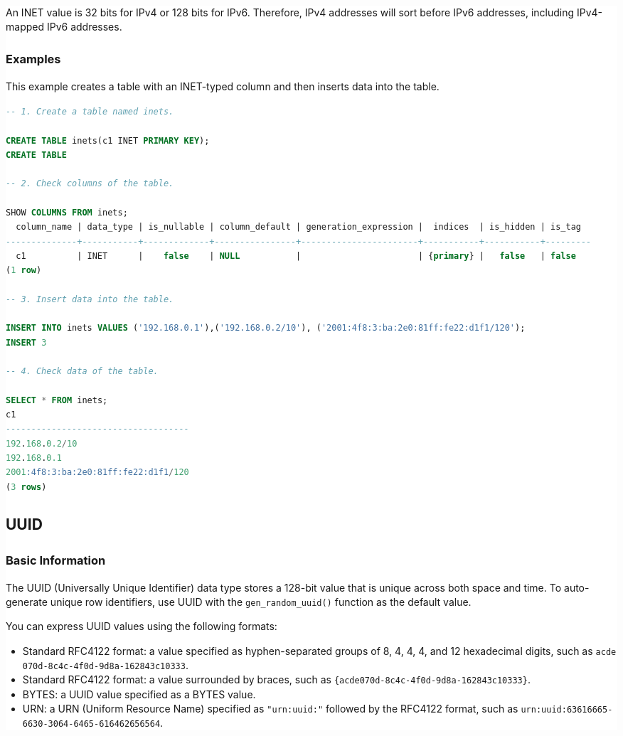 An INET value is 32 bits for IPv4 or 128 bits for IPv6. Therefore, IPv4 addresses will sort before IPv6 addresses, including IPv4-mapped IPv6 addresses.

### Examples

This example creates a table with an INET-typed column and then inserts data into the table.

```sql
-- 1. Create a table named inets.

CREATE TABLE inets(c1 INET PRIMARY KEY);
CREATE TABLE

-- 2. Check columns of the table.

SHOW COLUMNS FROM inets;
  column_name | data_type | is_nullable | column_default | generation_expression |  indices  | is_hidden | is_tag
--------------+-----------+-------------+----------------+-----------------------+-----------+-----------+---------
  c1          | INET      |    false    | NULL           |                       | {primary} |   false   | false
(1 row)

-- 3. Insert data into the table.

INSERT INTO inets VALUES ('192.168.0.1'),('192.168.0.2/10'), ('2001:4f8:3:ba:2e0:81ff:fe22:d1f1/120');
INSERT 3

-- 4. Check data of the table.

SELECT * FROM inets;
c1
------------------------------------
192.168.0.2/10
192.168.0.1
2001:4f8:3:ba:2e0:81ff:fe22:d1f1/120
(3 rows)
```

## UUID

### Basic Information

The UUID (Universally Unique Identifier) data type stores a 128-bit value that is unique across both space and time. To auto-generate unique row identifiers, use UUID with the `gen_random_uuid()` function as the default value. 

You can express UUID values using the following formats:

- Standard RFC4122 format: a value specified as hyphen-separated groups of 8, 4, 4, 4, and 12 hexadecimal digits, such as `acde070d-8c4c-4f0d-9d8a-162843c10333`.
- Standard RFC4122 format: a value surrounded by braces, such as `{acde070d-8c4c-4f0d-9d8a-162843c10333}`.
- BYTES: a UUID value specified as a BYTES value.
- URN: a URN (Uniform Resource Name) specified as `"urn:uuid:"` followed by the RFC4122 format, such as `urn:uuid:63616665-6630-3064-6465-616462656564`.

